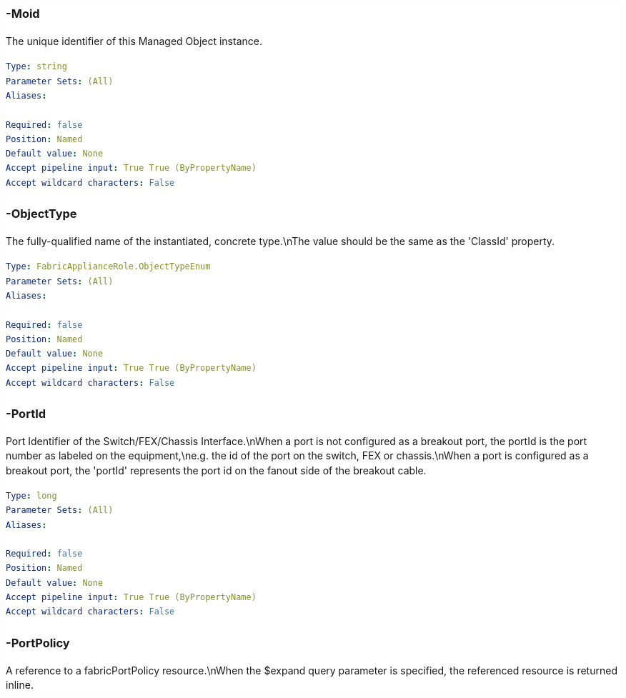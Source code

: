 ### -Moid
The unique identifier of this Managed Object instance.

```yaml
Type: string
Parameter Sets: (All)
Aliases:

Required: false
Position: Named
Default value: None
Accept pipeline input: True True (ByPropertyName)
Accept wildcard characters: False
```

### -ObjectType
The fully-qualified name of the instantiated, concrete type.\nThe value should be the same as the &apos;ClassId&apos; property.

```yaml
Type: FabricApplianceRole.ObjectTypeEnum
Parameter Sets: (All)
Aliases:

Required: false
Position: Named
Default value: None
Accept pipeline input: True True (ByPropertyName)
Accept wildcard characters: False
```

### -PortId
Port Identifier of the Switch/FEX/Chassis Interface.\nWhen a port is not configured as a breakout port, the portId is the port number as labeled on the equipment,\ne.g. the id of the port on the switch, FEX or chassis.\nWhen a port is configured as a breakout port, the &apos;portId&apos; represents the port id on the fanout side of the breakout cable.

```yaml
Type: long
Parameter Sets: (All)
Aliases:

Required: false
Position: Named
Default value: None
Accept pipeline input: True True (ByPropertyName)
Accept wildcard characters: False
```

### -PortPolicy
A reference to a fabricPortPolicy resource.\nWhen the $expand query parameter is specified, the referenced resource is returned inline.
